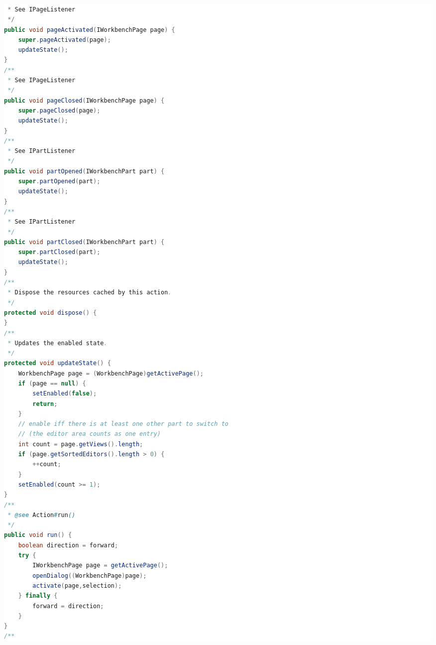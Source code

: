 ```java
 * See IPageListener
 */
public void pageActivated(IWorkbenchPage page) {
	super.pageActivated(page);
	updateState();
}
/**
 * See IPageListener
 */
public void pageClosed(IWorkbenchPage page) {
	super.pageClosed(page);
	updateState();
}
/**
 * See IPartListener
 */
public void partOpened(IWorkbenchPart part) {
	super.partOpened(part);
	updateState();
}
/**
 * See IPartListener
 */
public void partClosed(IWorkbenchPart part) {
	super.partClosed(part);
	updateState();
}
/** 
 * Dispose the resources cached by this action.
 */
protected void dispose() {
}
/**
 * Updates the enabled state.
 */
protected void updateState() {
	WorkbenchPage page = (WorkbenchPage)getActivePage();
	if (page == null) {
		setEnabled(false);
		return;
	}
	// enable iff there is at least one other part to switch to
	// (the editor area counts as one entry)
	int count = page.getViews().length;
	if (page.getSortedEditors().length > 0) {
		++count;
	}
	setEnabled(count >= 1);
}
/**
 * @see Action#run()
 */
public void run() {
	boolean direction = forward;
	try {
		IWorkbenchPage page = getActivePage();
		openDialog((WorkbenchPage)page); 
		activate(page,selection);
	} finally {
		forward = direction;
	}
}
/**
```